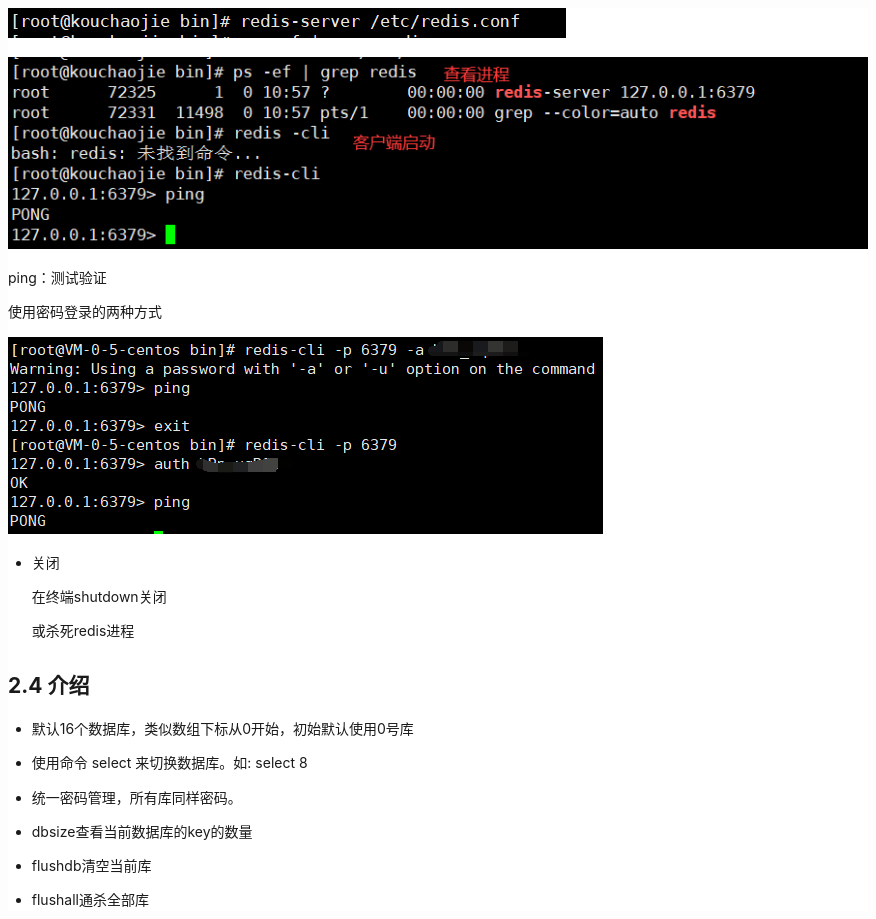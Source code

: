   ![image-20210910110121871](Redis.assets/image-20210910110121871.png)

![image-20210910110722508](Redis.assets/image-20210910110722508.png)

ping：测试验证



使用密码登录的两种方式

![image-20210910215650915](Redis.assets/image-20210910215650915.png)





+ 关闭

  在终端shutdown关闭

  或杀死redis进程



## 2.4 介绍

+ 默认16个数据库，类似数组下标从0开始，初始默认使用0号库

+ 使用命令 select  <dbid>来切换数据库。如: select 8 

+ 统一密码管理，所有库同样密码。

+ dbsize查看当前数据库的key的数量

+ flushdb清空当前库

+ flushall通杀全部库
